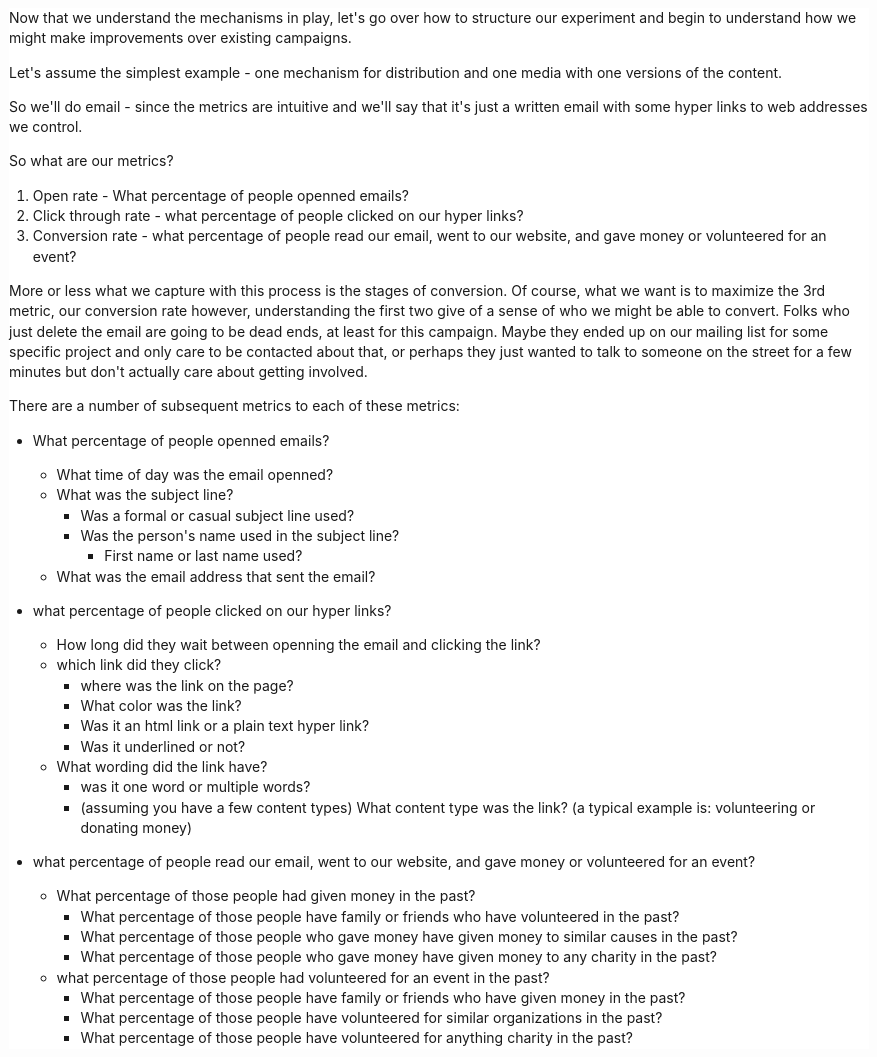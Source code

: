 Now that we understand the mechanisms in play, let's go over how to structure our experiment and begin to understand how we might make improvements over existing campaigns.  

Let's assume the simplest example - one mechanism for distribution and one media with one versions of the content.  

So we'll do email - since the metrics are intuitive and we'll say that it's just a written email with some hyper links to web addresses we control.

So what are our metrics?

1) Open rate - What percentage of people openned emails?  
2) Click through rate - what percentage of people clicked on our hyper links?
3) Conversion rate - what percentage of people read our email, went to our website, and gave money or volunteered for an event?

More or less what we capture with this process is the stages of conversion.  Of course, what we want is to maximize the 3rd metric, our conversion rate however, understanding the first two give of a sense of who we might be able to convert.  Folks who just delete the email are going to be dead ends, at least for this campaign.  Maybe they ended up on our mailing list for some specific project and only care to be contacted about that, or perhaps they just wanted to talk to someone on the street for a few minutes but don't actually care about getting involved.  

There are a number of subsequent metrics to each of these metrics:


* What percentage of people openned emails?
	* What time of day was the email openned?  
	* What was the subject line?  
		* Was a formal or casual subject line used?
		* Was the person's name used in the subject line?  
			* First name or last name used?
	* What was the email address that sent the email?

* what percentage of people clicked on our hyper links?
	* How long did they wait between openning the email and clicking the link?
	* which link did they click?
		* where was the link on the page?
		* What color was the link?
		* Was it an html link or a plain text hyper link?
		* Was it underlined or not?
	* What wording did the link have?
		* was it one word or multiple words?
		* (assuming you have a few content types) What content type was the link? (a typical example is: volunteering or donating money)
* what percentage of people read our email, went to our website, and gave money or volunteered for an event?
	* What percentage of those people had given money in the past?
		* What percentage of those people have family or friends who have volunteered in the past?
		* What percentage of those people who gave money have given money to similar causes in the past?
		* What percentage of those people who gave money have given money to any charity in the past?
	* what percentage of those people had volunteered for an event in the past?
		* What percentage of those people have family or friends who have given money in the past?
		* What percentage of those people have volunteered for similar organizations in the past?
		* What percentage of those people have volunteered for anything charity in the past?
